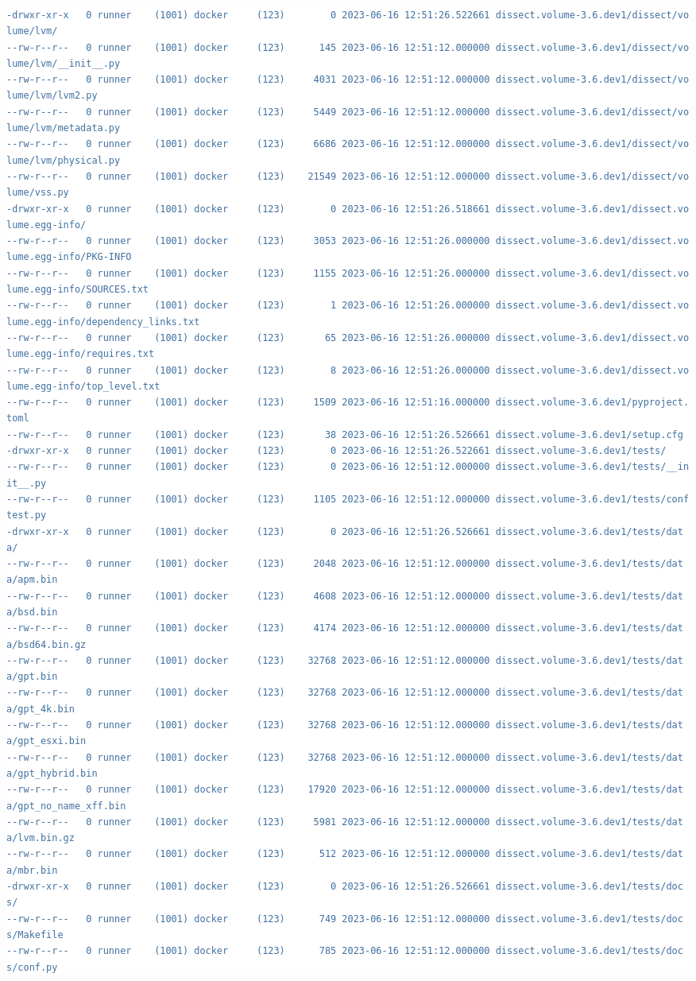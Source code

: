 ```diff
-drwxr-xr-x   0 runner    (1001) docker     (123)        0 2023-06-16 12:51:26.522661 dissect.volume-3.6.dev1/dissect/volume/lvm/
--rw-r--r--   0 runner    (1001) docker     (123)      145 2023-06-16 12:51:12.000000 dissect.volume-3.6.dev1/dissect/volume/lvm/__init__.py
--rw-r--r--   0 runner    (1001) docker     (123)     4031 2023-06-16 12:51:12.000000 dissect.volume-3.6.dev1/dissect/volume/lvm/lvm2.py
--rw-r--r--   0 runner    (1001) docker     (123)     5449 2023-06-16 12:51:12.000000 dissect.volume-3.6.dev1/dissect/volume/lvm/metadata.py
--rw-r--r--   0 runner    (1001) docker     (123)     6686 2023-06-16 12:51:12.000000 dissect.volume-3.6.dev1/dissect/volume/lvm/physical.py
--rw-r--r--   0 runner    (1001) docker     (123)    21549 2023-06-16 12:51:12.000000 dissect.volume-3.6.dev1/dissect/volume/vss.py
-drwxr-xr-x   0 runner    (1001) docker     (123)        0 2023-06-16 12:51:26.518661 dissect.volume-3.6.dev1/dissect.volume.egg-info/
--rw-r--r--   0 runner    (1001) docker     (123)     3053 2023-06-16 12:51:26.000000 dissect.volume-3.6.dev1/dissect.volume.egg-info/PKG-INFO
--rw-r--r--   0 runner    (1001) docker     (123)     1155 2023-06-16 12:51:26.000000 dissect.volume-3.6.dev1/dissect.volume.egg-info/SOURCES.txt
--rw-r--r--   0 runner    (1001) docker     (123)        1 2023-06-16 12:51:26.000000 dissect.volume-3.6.dev1/dissect.volume.egg-info/dependency_links.txt
--rw-r--r--   0 runner    (1001) docker     (123)       65 2023-06-16 12:51:26.000000 dissect.volume-3.6.dev1/dissect.volume.egg-info/requires.txt
--rw-r--r--   0 runner    (1001) docker     (123)        8 2023-06-16 12:51:26.000000 dissect.volume-3.6.dev1/dissect.volume.egg-info/top_level.txt
--rw-r--r--   0 runner    (1001) docker     (123)     1509 2023-06-16 12:51:16.000000 dissect.volume-3.6.dev1/pyproject.toml
--rw-r--r--   0 runner    (1001) docker     (123)       38 2023-06-16 12:51:26.526661 dissect.volume-3.6.dev1/setup.cfg
-drwxr-xr-x   0 runner    (1001) docker     (123)        0 2023-06-16 12:51:26.522661 dissect.volume-3.6.dev1/tests/
--rw-r--r--   0 runner    (1001) docker     (123)        0 2023-06-16 12:51:12.000000 dissect.volume-3.6.dev1/tests/__init__.py
--rw-r--r--   0 runner    (1001) docker     (123)     1105 2023-06-16 12:51:12.000000 dissect.volume-3.6.dev1/tests/conftest.py
-drwxr-xr-x   0 runner    (1001) docker     (123)        0 2023-06-16 12:51:26.526661 dissect.volume-3.6.dev1/tests/data/
--rw-r--r--   0 runner    (1001) docker     (123)     2048 2023-06-16 12:51:12.000000 dissect.volume-3.6.dev1/tests/data/apm.bin
--rw-r--r--   0 runner    (1001) docker     (123)     4608 2023-06-16 12:51:12.000000 dissect.volume-3.6.dev1/tests/data/bsd.bin
--rw-r--r--   0 runner    (1001) docker     (123)     4174 2023-06-16 12:51:12.000000 dissect.volume-3.6.dev1/tests/data/bsd64.bin.gz
--rw-r--r--   0 runner    (1001) docker     (123)    32768 2023-06-16 12:51:12.000000 dissect.volume-3.6.dev1/tests/data/gpt.bin
--rw-r--r--   0 runner    (1001) docker     (123)    32768 2023-06-16 12:51:12.000000 dissect.volume-3.6.dev1/tests/data/gpt_4k.bin
--rw-r--r--   0 runner    (1001) docker     (123)    32768 2023-06-16 12:51:12.000000 dissect.volume-3.6.dev1/tests/data/gpt_esxi.bin
--rw-r--r--   0 runner    (1001) docker     (123)    32768 2023-06-16 12:51:12.000000 dissect.volume-3.6.dev1/tests/data/gpt_hybrid.bin
--rw-r--r--   0 runner    (1001) docker     (123)    17920 2023-06-16 12:51:12.000000 dissect.volume-3.6.dev1/tests/data/gpt_no_name_xff.bin
--rw-r--r--   0 runner    (1001) docker     (123)     5981 2023-06-16 12:51:12.000000 dissect.volume-3.6.dev1/tests/data/lvm.bin.gz
--rw-r--r--   0 runner    (1001) docker     (123)      512 2023-06-16 12:51:12.000000 dissect.volume-3.6.dev1/tests/data/mbr.bin
-drwxr-xr-x   0 runner    (1001) docker     (123)        0 2023-06-16 12:51:26.526661 dissect.volume-3.6.dev1/tests/docs/
--rw-r--r--   0 runner    (1001) docker     (123)      749 2023-06-16 12:51:12.000000 dissect.volume-3.6.dev1/tests/docs/Makefile
--rw-r--r--   0 runner    (1001) docker     (123)      785 2023-06-16 12:51:12.000000 dissect.volume-3.6.dev1/tests/docs/conf.py
```